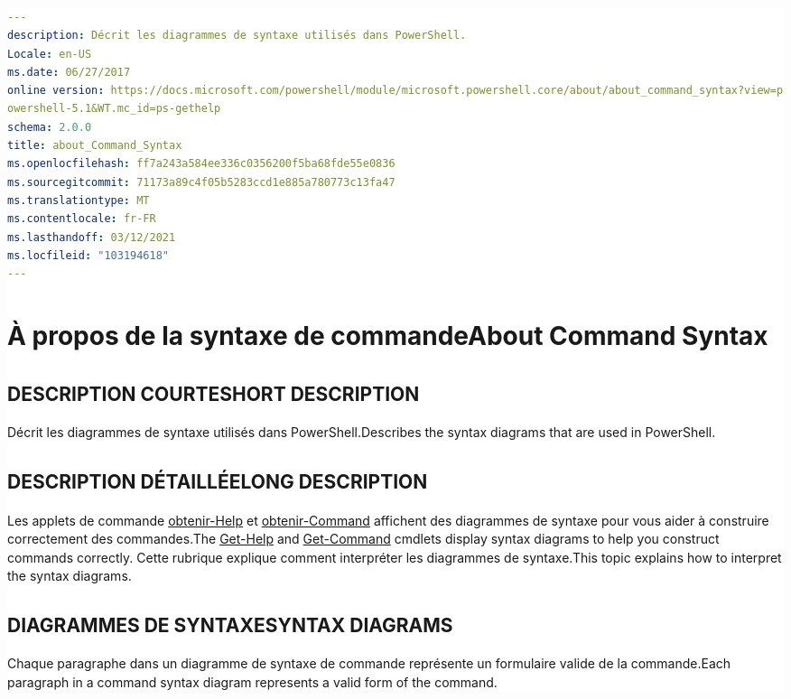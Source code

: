 ```yaml
---
description: Décrit les diagrammes de syntaxe utilisés dans PowerShell.
Locale: en-US
ms.date: 06/27/2017
online version: https://docs.microsoft.com/powershell/module/microsoft.powershell.core/about/about_command_syntax?view=powershell-5.1&WT.mc_id=ps-gethelp
schema: 2.0.0
title: about_Command_Syntax
ms.openlocfilehash: ff7a243a584ee336c0356200f5ba68fde55e0836
ms.sourcegitcommit: 71173a89c4f05b5283ccd1e885a780773c13fa47
ms.translationtype: MT
ms.contentlocale: fr-FR
ms.lasthandoff: 03/12/2021
ms.locfileid: "103194618"
---
```

# <a name="about-command-syntax"></a><span data-ttu-id="f1f06-103">À propos de la syntaxe de commande</span><span class="sxs-lookup"><span data-stu-id="f1f06-103">About Command Syntax</span></span>

## <a name="short-description"></a><span data-ttu-id="f1f06-104">DESCRIPTION COURTE</span><span class="sxs-lookup"><span data-stu-id="f1f06-104">SHORT DESCRIPTION</span></span>

<span data-ttu-id="f1f06-105">Décrit les diagrammes de syntaxe utilisés dans PowerShell.</span><span class="sxs-lookup"><span data-stu-id="f1f06-105">Describes the syntax diagrams that are used in PowerShell.</span></span>

## <a name="long-description"></a><span data-ttu-id="f1f06-106">DESCRIPTION DÉTAILLÉE</span><span class="sxs-lookup"><span data-stu-id="f1f06-106">LONG DESCRIPTION</span></span>

<span data-ttu-id="f1f06-107">Les applets de commande [obtenir-Help](xref:Microsoft.PowerShell.Core.Get-Help) et [obtenir-Command](xref:Microsoft.PowerShell.Core.Get-Command) affichent des diagrammes de syntaxe pour vous aider à construire correctement des commandes.</span><span class="sxs-lookup"><span data-stu-id="f1f06-107">The [Get-Help](xref:Microsoft.PowerShell.Core.Get-Help) and [Get-Command](xref:Microsoft.PowerShell.Core.Get-Command) cmdlets display syntax diagrams to help you construct commands correctly.</span></span> <span data-ttu-id="f1f06-108">Cette rubrique explique comment interpréter les diagrammes de syntaxe.</span><span class="sxs-lookup"><span data-stu-id="f1f06-108">This topic explains how to interpret the syntax diagrams.</span></span>

## <a name="syntax-diagrams"></a><span data-ttu-id="f1f06-109">DIAGRAMMES DE SYNTAXE</span><span class="sxs-lookup"><span data-stu-id="f1f06-109">SYNTAX DIAGRAMS</span></span>

<span data-ttu-id="f1f06-110">Chaque paragraphe dans un diagramme de syntaxe de commande représente un formulaire valide de la commande.</span><span class="sxs-lookup"><span data-stu-id="f1f06-110">Each paragraph in a command syntax diagram represents a valid form of the command.</span></span>
